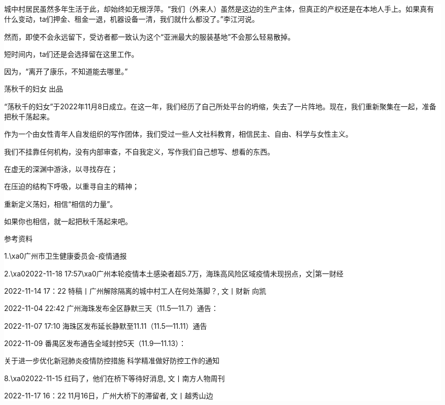 城中村居民虽然多年生活于此，却始终如无根浮萍。“我们（外来人）虽然是这边的生产主体，但真正的产权还是在本地人手上。如果真有什么变动，ta们押金、租金一退，机器设备一清，我们就什么都没了。”李江河说。

然而，即使不会永远留下，受访者都一致认为这个“亚洲最大的服装基地”不会那么轻易散掉。

短时间内，ta们还是会选择留在这里工作。

因为，“离开了康乐，不知道能去哪里。”



荡秋千的妇女 出品

“荡秋千的妇女”于2022年11月8日成立。在这一年，我们经历了自己所处平台的坍缩，失去了一片阵地。现在，我们重新聚集在一起，准备把秋千荡起来。

作为一个由女性青年人自发组织的写作团体，我们受过一些人文社科教育，相信民主、自由、科学与女性主义。

我们不挂靠任何机构，没有内部审查，不自我定义，写作我们自己想写、想看的东西。

在虚无的深渊中游泳，以寻找存在；

在压迫的结构下呼吸，以重寻自主的精神；

重新定义荡妇，相信“相信的力量”。

如果你也相信，就一起把秋千荡起来吧。

参考资料

1.\xa0广州市卫生健康委员会-疫情通报

2.\xa02022-11-18 17:57\xa0广州本轮疫情本土感染者超5.7万，海珠高风险区域疫情未现拐点，文|第一财经





2022-11-14 17：22 特稿丨广州解除隔离的城中村工人在何处落脚？, 文丨财新 向凯





2022-11-04 22:42 广州海珠发布全区静默三天（11.5—11.7）通告：





2022-11-07 17:10 海珠区发布延长静默至11.11（11.5—11.11）通告





2022-11-09 番禺区发布通告全域封控5天（11.9—11.13）：





关于进一步优化新冠肺炎疫情防控措施 科学精准做好防控工作的通知





8.\xa02022-11-15 红码了，他们在桥下等待好消息, 文丨南方人物周刊





2022-11-17 16：22 11月16日，广州大桥下的滞留者, 文丨越秀山边

